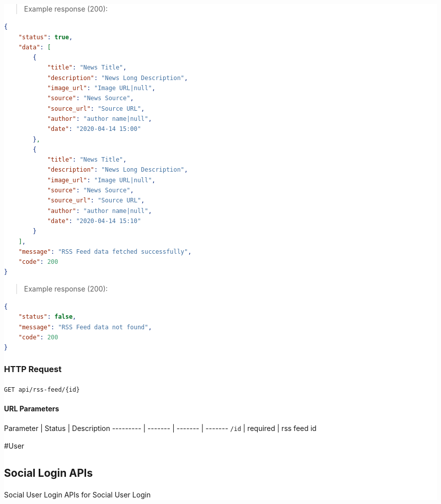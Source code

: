 
> Example response (200):

```json
{
    "status": true,
    "data": [
        {
            "title": "News Title",
            "description": "News Long Description",
            "image_url": "Image URL|null",
            "source": "News Source",
            "source_url": "Source URL",
            "author": "author name|null",
            "date": "2020-04-14 15:00"
        },
        {
            "title": "News Title",
            "description": "News Long Description",
            "image_url": "Image URL|null",
            "source": "News Source",
            "source_url": "Source URL",
            "author": "author name|null",
            "date": "2020-04-14 15:10"
        }
    ],
    "message": "RSS Feed data fetched successfully",
    "code": 200
}
```
> Example response (200):

```json
{
    "status": false,
    "message": "RSS Feed data not found",
    "code": 200
}
```

### HTTP Request
`GET api/rss-feed/{id}`

#### URL Parameters

Parameter | Status | Description
--------- | ------- | ------- | -------
    `/id` |  required  | rss feed id



#User



## Social Login APIs
Social User Login
APIs for Social User Login
